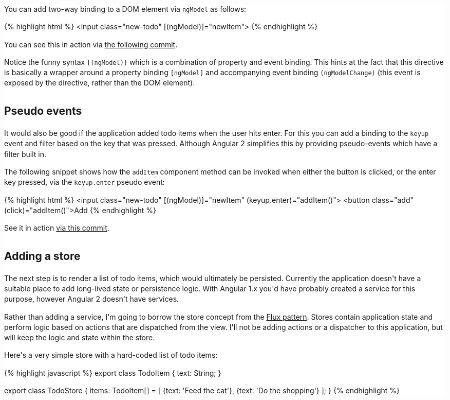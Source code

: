 You can add two-way binding to a DOM element via `ngModel` as follows:

{% highlight html %}
<input class="new-todo"
      [(ngModel)]="newItem">
{% endhighlight %}

You can see this in action via [the following commit](https://github.com/ColinEberhardt/angular2-todo/tree/82cea5d9a91db15bfa96fab5a76e3543dd90ff5e).

Notice the funny syntax `[(ngModel)]` which is a combination of property and event binding. This hints at the fact that this directive is basically a wrapper around a property binding `[ngModel]` and accompanying event binding `(ngModelChange)` (this event is exposed by the directive, rather than the DOM element).

## Pseudo events

It would also be good if the application added todo items when the user hits enter. For this you can add a binding to the `keyup` event and filter based on the key that was pressed. Although Angular 2 simplifies this by providing pseudo-events which have a filter built in.

The following snippet shows how the `addItem` component method can be invoked when either the button is clicked, or the enter key pressed, via the `keyup.enter` pseudo event:

{% highlight html %}
<input class="new-todo"
  [(ngModel)]="newItem" (keyup.enter)="addItem()">
<button class="add" (click)="addItem()">Add</button>
{% endhighlight %}

See it in action [via this commit](https://github.com/ColinEberhardt/angular2-todo/tree/696b7a2abc8ecba4aaa3340b75bc1d5b403482a6).

## Adding a store

The next step is to render a list of todo items, which would ultimately be persisted. Currently the application doesn't have a suitable place to add long-lived state or persistence logic. With Angular 1.x you'd have probably created a service for this purpose, however Angular 2 doesn't have services.

Rather than adding a service, I'm going to borrow the store concept from the [Flux pattern](https://medium.com/@amix3k/flux-vs-mvc-design-patterns-57b28c0f71b7#.ajtz4hghz). Stores contain application state and perform logic based on actions that are dispatched from the view. I'll not be adding actions or a dispatcher to this application, but will keep the logic and state within the store.

Here's a very simple store with a hard-coded list of todo items:

{% highlight javascript %}
export class TodoItem {
  text: String;
}

export class TodoStore {
  items: TodoItem[] = [
     {text: 'Feed the cat'},
     {text: 'Do the shopping'}
  ];
}
{% endhighlight %}
